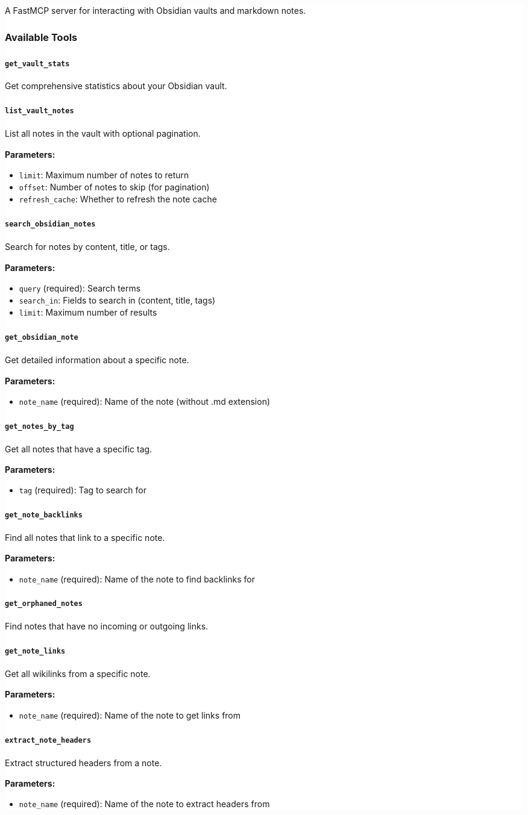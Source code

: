 A FastMCP server for interacting with Obsidian vaults and markdown notes.

### Available Tools

#### `get_vault_stats`
Get comprehensive statistics about your Obsidian vault.

#### `list_vault_notes`
List all notes in the vault with optional pagination.

**Parameters:**
- `limit`: Maximum number of notes to return
- `offset`: Number of notes to skip (for pagination)
- `refresh_cache`: Whether to refresh the note cache

#### `search_obsidian_notes`
Search for notes by content, title, or tags.

**Parameters:**
- `query` (required): Search terms
- `search_in`: Fields to search in (content, title, tags)
- `limit`: Maximum number of results

#### `get_obsidian_note`
Get detailed information about a specific note.

**Parameters:**
- `note_name` (required): Name of the note (without .md extension)

#### `get_notes_by_tag`
Get all notes that have a specific tag.

**Parameters:**
- `tag` (required): Tag to search for

#### `get_note_backlinks`
Find all notes that link to a specific note.

**Parameters:**
- `note_name` (required): Name of the note to find backlinks for

#### `get_orphaned_notes`
Find notes that have no incoming or outgoing links.

#### `get_note_links`
Get all wikilinks from a specific note.

**Parameters:**
- `note_name` (required): Name of the note to get links from

#### `extract_note_headers`
Extract structured headers from a note.

**Parameters:**
- `note_name` (required): Name of the note to extract headers from
